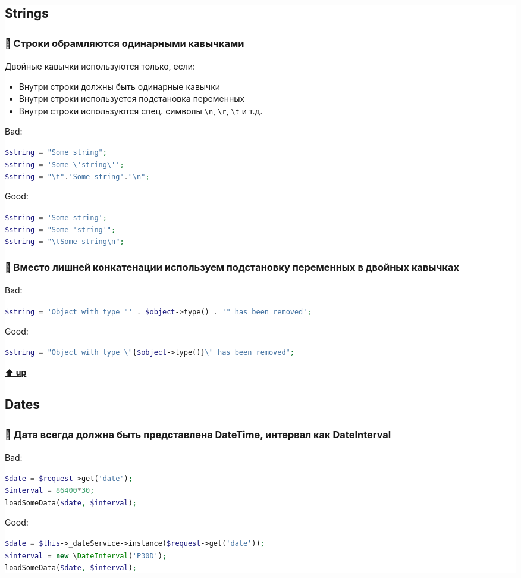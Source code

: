 ## **Strings**

### 📖 Строки обрамляются одинарными кавычками
Двойные кавычки используются только, если:
* Внутри строки должны быть одинарные кавычки
* Внутри строки используется подстановка переменных
* Внутри строки используются спец. символы `\n`, `\r`, `\t` и т.д.

Bad:
```php
$string = "Some string";
$string = 'Some \'string\'';
$string = "\t".'Some string'."\n";
```

Good:
```php
$string = 'Some string';
$string = "Some 'string'";
$string = "\tSome string\n";
```

### 📖 Вместо лишней конкатенации используем подстановку переменных в двойных кавычках

Bad:
```php
$string = 'Object with type "' . $object->type() . '" has been removed';
```

Good:
```php
$string = "Object with type \"{$object->type()}\" has been removed";
```

**[⬆ up](#Summary)**

## **Dates**

### 📖 Дата всегда должна быть представлена DateTime, интервал как DateInterval

Bad:
```php
$date = $request->get('date');
$interval = 86400*30;
loadSomeData($date, $interval);
```

Good:
```php
$date = $this->_dateService->instance($request->get('date'));
$interval = new \DateInterval('P30D');
loadSomeData($date, $interval);
```
